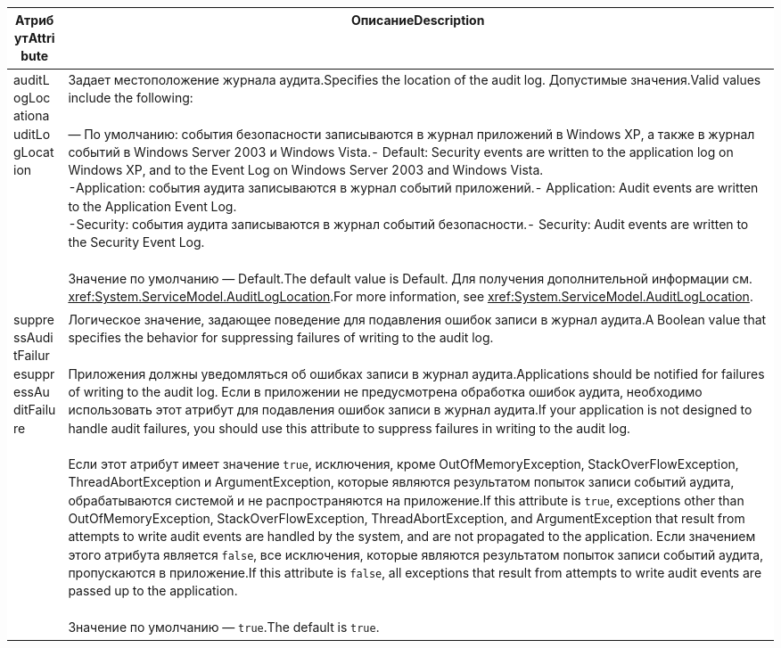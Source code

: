 |<span data-ttu-id="18dd4-107">Атрибут</span><span class="sxs-lookup"><span data-stu-id="18dd4-107">Attribute</span></span>|<span data-ttu-id="18dd4-108">Описание</span><span class="sxs-lookup"><span data-stu-id="18dd4-108">Description</span></span>|  
|---------------|-----------------|  
|<span data-ttu-id="18dd4-109">auditLogLocation</span><span class="sxs-lookup"><span data-stu-id="18dd4-109">auditLogLocation</span></span>|<span data-ttu-id="18dd4-110">Задает местоположение журнала аудита.</span><span class="sxs-lookup"><span data-stu-id="18dd4-110">Specifies the location of the audit log.</span></span> <span data-ttu-id="18dd4-111">Допустимые значения.</span><span class="sxs-lookup"><span data-stu-id="18dd4-111">Valid values include the following:</span></span><br /><br /> <span data-ttu-id="18dd4-112">— По умолчанию: события безопасности записываются в журнал приложений в Windows XP, а также в журнал событий в Windows Server 2003 и Windows Vista.</span><span class="sxs-lookup"><span data-stu-id="18dd4-112">-   Default: Security events are written to the application log on Windows XP, and to the Event Log on Windows Server 2003 and Windows Vista.</span></span><br /><span data-ttu-id="18dd4-113">-Application: события аудита записываются в журнал событий приложений.</span><span class="sxs-lookup"><span data-stu-id="18dd4-113">-   Application: Audit events are written to the Application Event Log.</span></span><br /><span data-ttu-id="18dd4-114">-Security: события аудита записываются в журнал событий безопасности.</span><span class="sxs-lookup"><span data-stu-id="18dd4-114">-   Security: Audit events are written to the Security Event Log.</span></span><br /><br /> <span data-ttu-id="18dd4-115">Значение по умолчанию — Default.</span><span class="sxs-lookup"><span data-stu-id="18dd4-115">The default value is Default.</span></span> <span data-ttu-id="18dd4-116">Для получения дополнительной информации см. <xref:System.ServiceModel.AuditLogLocation>.</span><span class="sxs-lookup"><span data-stu-id="18dd4-116">For more information, see <xref:System.ServiceModel.AuditLogLocation>.</span></span>|  
|<span data-ttu-id="18dd4-117">suppressAuditFailure</span><span class="sxs-lookup"><span data-stu-id="18dd4-117">suppressAuditFailure</span></span>|<span data-ttu-id="18dd4-118">Логическое значение, задающее поведение для подавления ошибок записи в журнал аудита.</span><span class="sxs-lookup"><span data-stu-id="18dd4-118">A Boolean value that specifies the behavior for suppressing failures of writing to the audit log.</span></span><br /><br /> <span data-ttu-id="18dd4-119">Приложения должны уведомляться об ошибках записи в журнал аудита.</span><span class="sxs-lookup"><span data-stu-id="18dd4-119">Applications should be notified for failures of writing to the audit log.</span></span> <span data-ttu-id="18dd4-120">Если в приложении не предусмотрена обработка ошибок аудита, необходимо использовать этот атрибут для подавления ошибок записи в журнал аудита.</span><span class="sxs-lookup"><span data-stu-id="18dd4-120">If your application is not designed to handle audit failures, you should use this attribute to suppress failures in writing to the audit log.</span></span><br /><br /> <span data-ttu-id="18dd4-121">Если этот атрибут имеет значение `true`, исключения, кроме OutOfMemoryException, StackOverFlowException, ThreadAbortException и ArgumentException, которые являются результатом попыток записи событий аудита, обрабатываются системой и не распространяются на приложение.</span><span class="sxs-lookup"><span data-stu-id="18dd4-121">If this attribute is `true`, exceptions other than OutOfMemoryException, StackOverFlowException, ThreadAbortException, and ArgumentException that result from attempts to write audit events are handled by the system, and are not propagated to the application.</span></span> <span data-ttu-id="18dd4-122">Если значением этого атрибута является `false`, все исключения, которые являются результатом попыток записи событий аудита, пропускаются в приложение.</span><span class="sxs-lookup"><span data-stu-id="18dd4-122">If this attribute is `false`, all exceptions that result from attempts to write audit events are passed up to the application.</span></span><br /><br /> <span data-ttu-id="18dd4-123">Значение по умолчанию — `true`.</span><span class="sxs-lookup"><span data-stu-id="18dd4-123">The default is `true`.</span></span>|  
